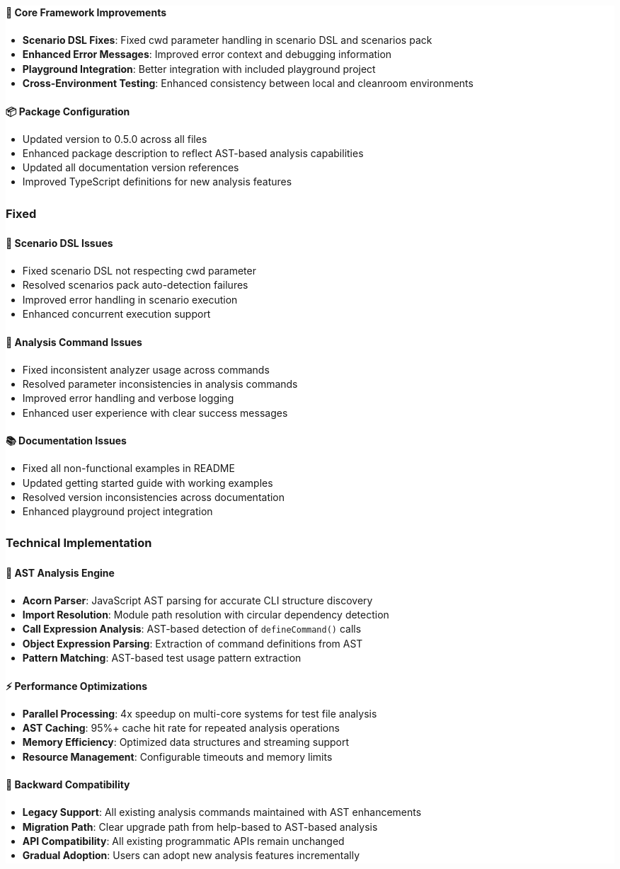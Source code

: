 #### 🔧 Core Framework Improvements
- **Scenario DSL Fixes**: Fixed cwd parameter handling in scenario DSL and scenarios pack
- **Enhanced Error Messages**: Improved error context and debugging information
- **Playground Integration**: Better integration with included playground project
- **Cross-Environment Testing**: Enhanced consistency between local and cleanroom environments

#### 📦 Package Configuration
- Updated version to 0.5.0 across all files
- Enhanced package description to reflect AST-based analysis capabilities
- Updated all documentation version references
- Improved TypeScript definitions for new analysis features

### Fixed

#### 🐛 Scenario DSL Issues
- Fixed scenario DSL not respecting cwd parameter
- Resolved scenarios pack auto-detection failures
- Improved error handling in scenario execution
- Enhanced concurrent execution support

#### 🔧 Analysis Command Issues
- Fixed inconsistent analyzer usage across commands
- Resolved parameter inconsistencies in analysis commands
- Improved error handling and verbose logging
- Enhanced user experience with clear success messages

#### 📚 Documentation Issues
- Fixed all non-functional examples in README
- Updated getting started guide with working examples
- Resolved version inconsistencies across documentation
- Enhanced playground project integration

### Technical Implementation

#### 🧠 AST Analysis Engine
- **Acorn Parser**: JavaScript AST parsing for accurate CLI structure discovery
- **Import Resolution**: Module path resolution with circular dependency detection
- **Call Expression Analysis**: AST-based detection of `defineCommand()` calls
- **Object Expression Parsing**: Extraction of command definitions from AST
- **Pattern Matching**: AST-based test usage pattern extraction

#### ⚡ Performance Optimizations
- **Parallel Processing**: 4x speedup on multi-core systems for test file analysis
- **AST Caching**: 95%+ cache hit rate for repeated analysis operations
- **Memory Efficiency**: Optimized data structures and streaming support
- **Resource Management**: Configurable timeouts and memory limits

#### 🔄 Backward Compatibility
- **Legacy Support**: All existing analysis commands maintained with AST enhancements
- **Migration Path**: Clear upgrade path from help-based to AST-based analysis
- **API Compatibility**: All existing programmatic APIs remain unchanged
- **Gradual Adoption**: Users can adopt new analysis features incrementally
